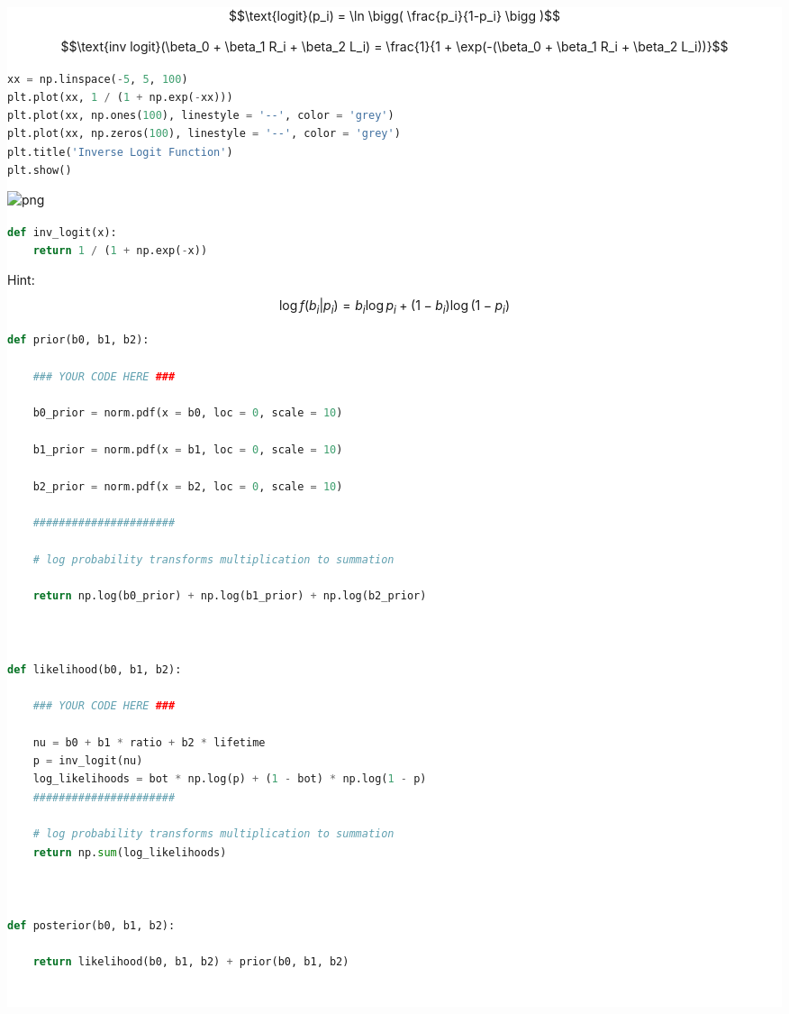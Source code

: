 $$\text{logit}(p_i) = \ln \bigg( \frac{p_i}{1-p_i} \bigg )$$

$$\text{inv logit}(\beta_0 + \beta_1 R_i + \beta_2 L_i) = \frac{1}{1 + \exp(-(\beta_0 + \beta_1 R_i + \beta_2 L_i))}$$


```python
xx = np.linspace(-5, 5, 100)
plt.plot(xx, 1 / (1 + np.exp(-xx)))
plt.plot(xx, np.ones(100), linestyle = '--', color = 'grey')
plt.plot(xx, np.zeros(100), linestyle = '--', color = 'grey')
plt.title('Inverse Logit Function')
plt.show()
```


    
![png](/pics/04_GLMs_11_0.png)
    



```python
def inv_logit(x):
    return 1 / (1 + np.exp(-x))
```

Hint:
$$\log f(b_i|p_i) = b_i \log p_i + (1 - b_i) \log (1 - p_i)$$


```python
def prior(b0, b1, b2):

    ### YOUR CODE HERE ###

    b0_prior = norm.pdf(x = b0, loc = 0, scale = 10)

    b1_prior = norm.pdf(x = b1, loc = 0, scale = 10)

    b2_prior = norm.pdf(x = b2, loc = 0, scale = 10)

    ######################

    # log probability transforms multiplication to summation

    return np.log(b0_prior) + np.log(b1_prior) + np.log(b2_prior)

 

def likelihood(b0, b1, b2):

    ### YOUR CODE HERE ###

    nu = b0 + b1 * ratio + b2 * lifetime
    p = inv_logit(nu)
    log_likelihoods = bot * np.log(p) + (1 - bot) * np.log(1 - p)
    ######################

    # log probability transforms multiplication to summation
    return np.sum(log_likelihoods)

 

def posterior(b0, b1, b2):

    return likelihood(b0, b1, b2) + prior(b0, b1, b2)

 

```